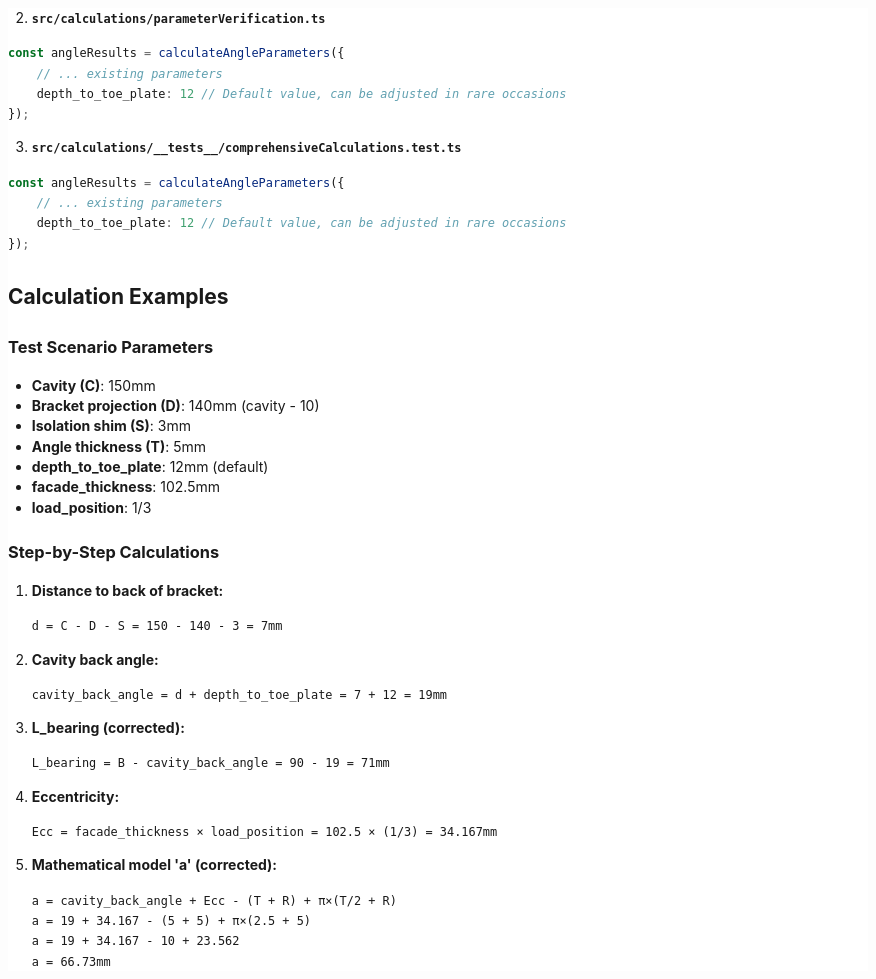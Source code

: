 2. **`src/calculations/parameterVerification.ts`**
```typescript
const angleResults = calculateAngleParameters({
    // ... existing parameters
    depth_to_toe_plate: 12 // Default value, can be adjusted in rare occasions
});
```

3. **`src/calculations/__tests__/comprehensiveCalculations.test.ts`**
```typescript
const angleResults = calculateAngleParameters({
    // ... existing parameters
    depth_to_toe_plate: 12 // Default value, can be adjusted in rare occasions
});
```

## Calculation Examples

### Test Scenario Parameters
- **Cavity (C)**: 150mm
- **Bracket projection (D)**: 140mm (cavity - 10)
- **Isolation shim (S)**: 3mm
- **Angle thickness (T)**: 5mm
- **depth_to_toe_plate**: 12mm (default)
- **facade_thickness**: 102.5mm
- **load_position**: 1/3

### Step-by-Step Calculations

1. **Distance to back of bracket:**
   ```
   d = C - D - S = 150 - 140 - 3 = 7mm
   ```

2. **Cavity back angle:**
   ```
   cavity_back_angle = d + depth_to_toe_plate = 7 + 12 = 19mm
   ```

3. **L_bearing (corrected):**
   ```
   L_bearing = B - cavity_back_angle = 90 - 19 = 71mm
   ```

4. **Eccentricity:**
   ```
   Ecc = facade_thickness × load_position = 102.5 × (1/3) = 34.167mm
   ```

5. **Mathematical model 'a' (corrected):**
   ```
   a = cavity_back_angle + Ecc - (T + R) + π×(T/2 + R)
   a = 19 + 34.167 - (5 + 5) + π×(2.5 + 5)
   a = 19 + 34.167 - 10 + 23.562
   a = 66.73mm
   ```
